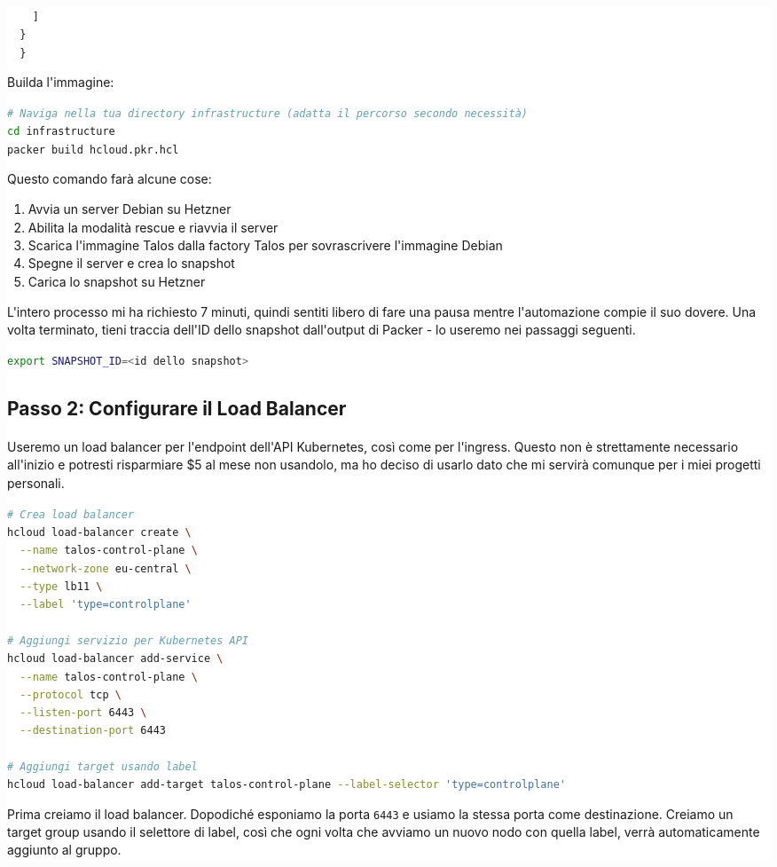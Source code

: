```hcl
    ]
  }
  }
```

Builda l'immagine:
```bash
# Naviga nella tua directory infrastructure (adatta il percorso secondo necessità)
cd infrastructure
packer build hcloud.pkr.hcl
```

Questo comando farà alcune cose:
1. Avvia un server Debian su Hetzner
2. Abilita la modalità rescue e riavvia il server
3. Scarica l'immagine Talos dalla factory Talos per sovrascrivere l'immagine Debian
4. Spegne il server e crea lo snapshot
5. Carica lo snapshot su Hetzner

L'intero processo mi ha richiesto 7 minuti, quindi sentiti libero di fare una pausa mentre l'automazione compie il suo dovere. 
Una volta terminato, tieni traccia dell'ID dello snapshot dall'output di Packer - lo useremo nei passaggi seguenti.
```bash
export SNAPSHOT_ID=<id dello snapshot>
```

## Passo 2: Configurare il Load Balancer

Useremo un load balancer per l'endpoint dell'API Kubernetes, così come per l'ingress.
Questo non è strettamente necessario all'inizio e potresti risparmiare $5 al mese non usandolo,
ma ho deciso di usarlo dato che mi servirà comunque per i miei progetti personali.

```bash
# Crea load balancer
hcloud load-balancer create \
  --name talos-control-plane \
  --network-zone eu-central \
  --type lb11 \
  --label 'type=controlplane'

# Aggiungi servizio per Kubernetes API
hcloud load-balancer add-service \
  --name talos-control-plane \
  --protocol tcp \
  --listen-port 6443 \
  --destination-port 6443

# Aggiungi target usando label
hcloud load-balancer add-target talos-control-plane --label-selector 'type=controlplane'
```
Prima creiamo il load balancer. Dopodiché esponiamo la porta `6443` e usiamo la stessa porta come destinazione. Creiamo un target group usando il selettore di label, così che ogni volta che avviamo un nuovo nodo con quella label, verrà automaticamente aggiunto al gruppo.
